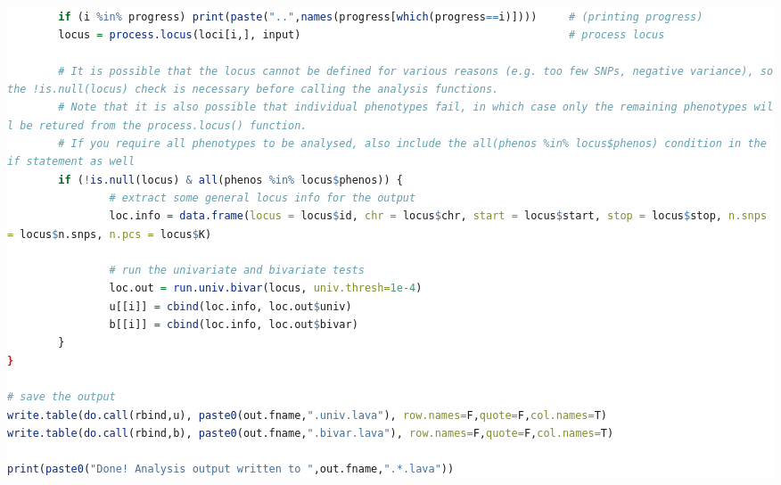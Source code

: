 ``` r
        if (i %in% progress) print(paste("..",names(progress[which(progress==i)])))     # (printing progress)
        locus = process.locus(loci[i,], input)                                          # process locus
        
        # It is possible that the locus cannot be defined for various reasons (e.g. too few SNPs, negative variance), so the !is.null(locus) check is necessary before calling the analysis functions.
        # Note that it is also possible that individual phenotypes fail, in which case only the remaining phenotypes will be retured from the process.locus() function. 
        # If you require all phenotypes to be analysed, also include the all(phenos %in% locus$phenos) condition in the if statement as well
        if (!is.null(locus) & all(phenos %in% locus$phenos)) {
                # extract some general locus info for the output
                loc.info = data.frame(locus = locus$id, chr = locus$chr, start = locus$start, stop = locus$stop, n.snps = locus$n.snps, n.pcs = locus$K)
                
                # run the univariate and bivariate tests
                loc.out = run.univ.bivar(locus, univ.thresh=1e-4)
                u[[i]] = cbind(loc.info, loc.out$univ)
                b[[i]] = cbind(loc.info, loc.out$bivar)
        }
}

# save the output
write.table(do.call(rbind,u), paste0(out.fname,".univ.lava"), row.names=F,quote=F,col.names=T)
write.table(do.call(rbind,b), paste0(out.fname,".bivar.lava"), row.names=F,quote=F,col.names=T)

print(paste0("Done! Analysis output written to ",out.fname,".*.lava"))
```

